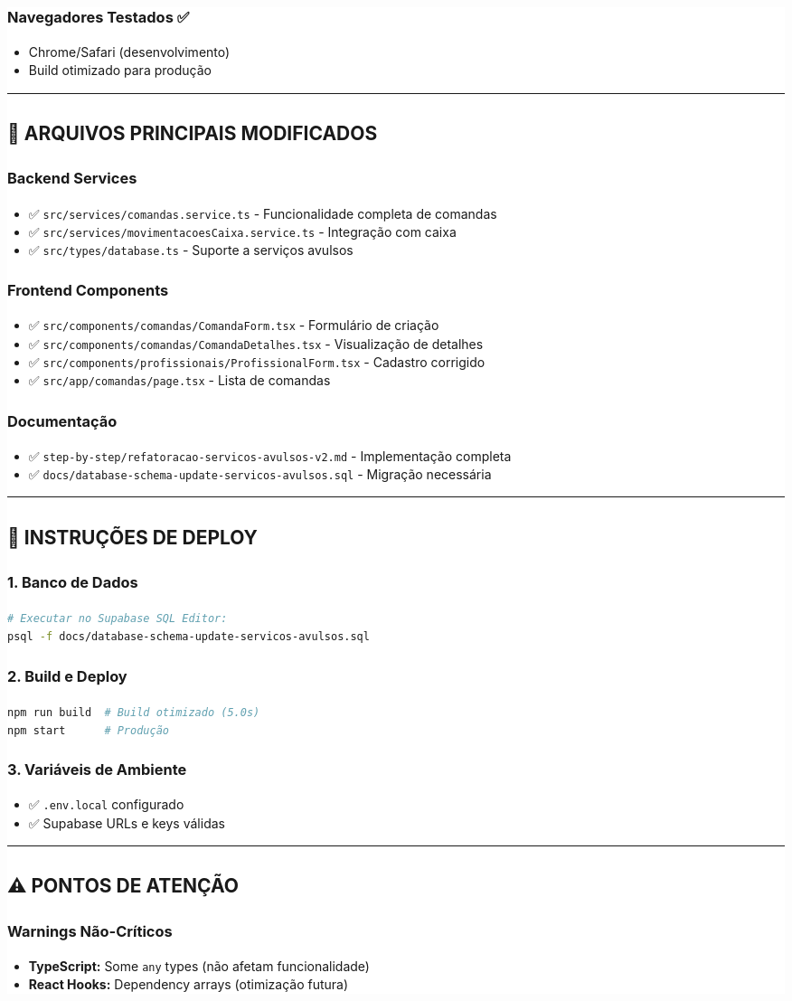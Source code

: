 ### **Navegadores Testados** ✅
- Chrome/Safari (desenvolvimento)
- Build otimizado para produção

---

## 📁 **ARQUIVOS PRINCIPAIS MODIFICADOS**

### **Backend Services**
- ✅ `src/services/comandas.service.ts` - Funcionalidade completa de comandas
- ✅ `src/services/movimentacoesCaixa.service.ts` - Integração com caixa
- ✅ `src/types/database.ts` - Suporte a serviços avulsos

### **Frontend Components**
- ✅ `src/components/comandas/ComandaForm.tsx` - Formulário de criação
- ✅ `src/components/comandas/ComandaDetalhes.tsx` - Visualização de detalhes
- ✅ `src/components/profissionais/ProfissionalForm.tsx` - Cadastro corrigido
- ✅ `src/app/comandas/page.tsx` - Lista de comandas

### **Documentação**
- ✅ `step-by-step/refatoracao-servicos-avulsos-v2.md` - Implementação completa
- ✅ `docs/database-schema-update-servicos-avulsos.sql` - Migração necessária

---

## 🚀 **INSTRUÇÕES DE DEPLOY**

### **1. Banco de Dados**
```bash
# Executar no Supabase SQL Editor:
psql -f docs/database-schema-update-servicos-avulsos.sql
```

### **2. Build e Deploy**
```bash
npm run build  # Build otimizado (5.0s)
npm start      # Produção
```

### **3. Variáveis de Ambiente**
- ✅ `.env.local` configurado
- ✅ Supabase URLs e keys válidas

---

## ⚠️ **PONTOS DE ATENÇÃO**

### **Warnings Não-Críticos**
- **TypeScript:** Some `any` types (não afetam funcionalidade)
- **React Hooks:** Dependency arrays (otimização futura)
